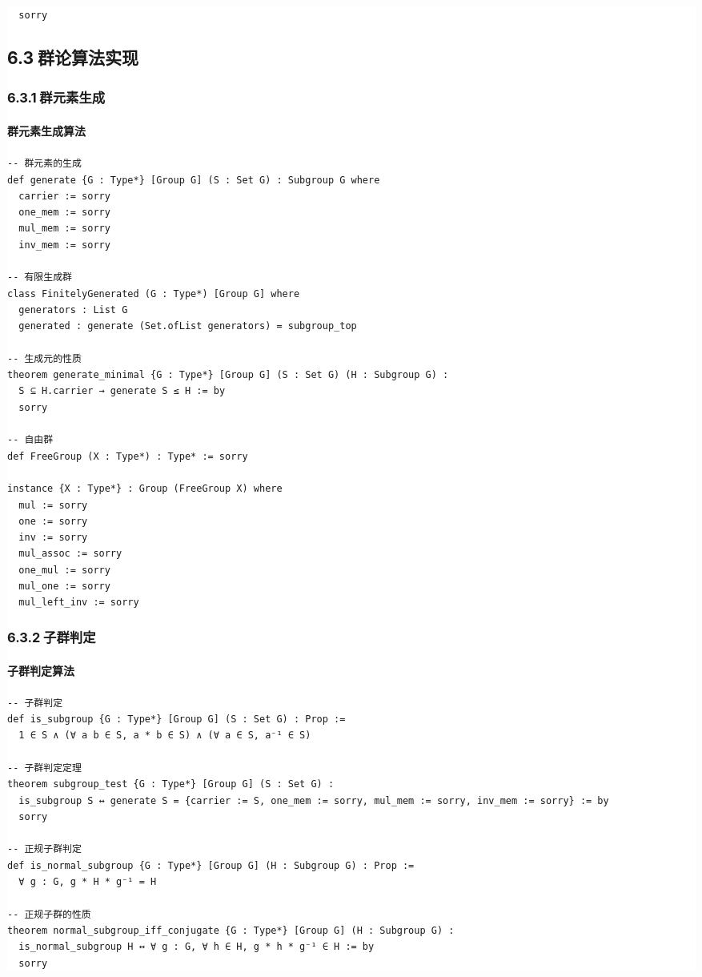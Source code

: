 ```lean
  sorry
```

## 6.3 群论算法实现

### 6.3.1 群元素生成

#### 群元素生成算法

```lean
-- 群元素的生成
def generate {G : Type*} [Group G] (S : Set G) : Subgroup G where
  carrier := sorry
  one_mem := sorry
  mul_mem := sorry
  inv_mem := sorry

-- 有限生成群
class FinitelyGenerated (G : Type*) [Group G] where
  generators : List G
  generated : generate (Set.ofList generators) = subgroup_top

-- 生成元的性质
theorem generate_minimal {G : Type*} [Group G] (S : Set G) (H : Subgroup G) :
  S ⊆ H.carrier → generate S ≤ H := by
  sorry

-- 自由群
def FreeGroup (X : Type*) : Type* := sorry

instance {X : Type*} : Group (FreeGroup X) where
  mul := sorry
  one := sorry
  inv := sorry
  mul_assoc := sorry
  one_mul := sorry
  mul_one := sorry
  mul_left_inv := sorry
```

### 6.3.2 子群判定

#### 子群判定算法

```lean
-- 子群判定
def is_subgroup {G : Type*} [Group G] (S : Set G) : Prop :=
  1 ∈ S ∧ (∀ a b ∈ S, a * b ∈ S) ∧ (∀ a ∈ S, a⁻¹ ∈ S)

-- 子群判定定理
theorem subgroup_test {G : Type*} [Group G] (S : Set G) :
  is_subgroup S ↔ generate S = {carrier := S, one_mem := sorry, mul_mem := sorry, inv_mem := sorry} := by
  sorry

-- 正规子群判定
def is_normal_subgroup {G : Type*} [Group G] (H : Subgroup G) : Prop :=
  ∀ g : G, g * H * g⁻¹ = H

-- 正规子群的性质
theorem normal_subgroup_iff_conjugate {G : Type*} [Group G] (H : Subgroup G) :
  is_normal_subgroup H ↔ ∀ g : G, ∀ h ∈ H, g * h * g⁻¹ ∈ H := by
  sorry
```
